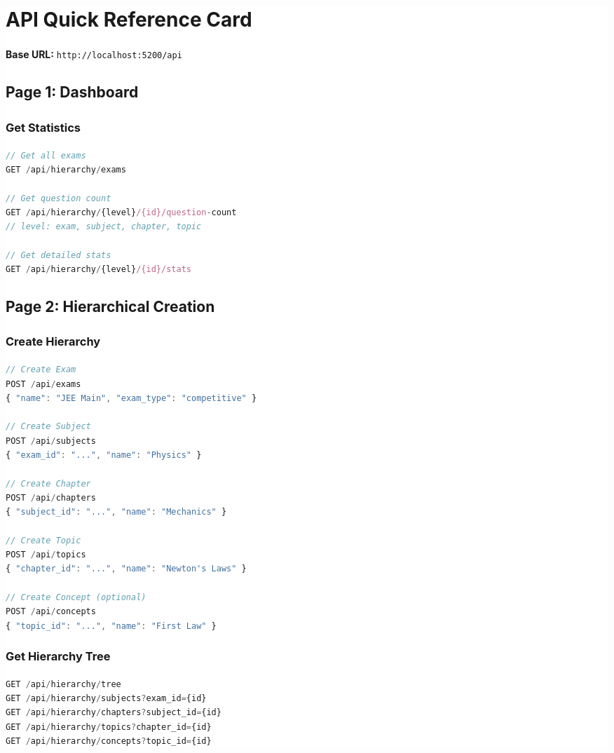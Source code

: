 # API Quick Reference Card

**Base URL:** `http://localhost:5200/api`

## Page 1: Dashboard

### Get Statistics
```javascript
// Get all exams
GET /api/hierarchy/exams

// Get question count
GET /api/hierarchy/{level}/{id}/question-count
// level: exam, subject, chapter, topic

// Get detailed stats
GET /api/hierarchy/{level}/{id}/stats
```

## Page 2: Hierarchical Creation

### Create Hierarchy
```javascript
// Create Exam
POST /api/exams
{ "name": "JEE Main", "exam_type": "competitive" }

// Create Subject
POST /api/subjects
{ "exam_id": "...", "name": "Physics" }

// Create Chapter
POST /api/chapters
{ "subject_id": "...", "name": "Mechanics" }

// Create Topic
POST /api/topics
{ "chapter_id": "...", "name": "Newton's Laws" }

// Create Concept (optional)
POST /api/concepts
{ "topic_id": "...", "name": "First Law" }
```

### Get Hierarchy Tree
```javascript
GET /api/hierarchy/tree
GET /api/hierarchy/subjects?exam_id={id}
GET /api/hierarchy/chapters?subject_id={id}
GET /api/hierarchy/topics?chapter_id={id}
GET /api/hierarchy/concepts?topic_id={id}
```
